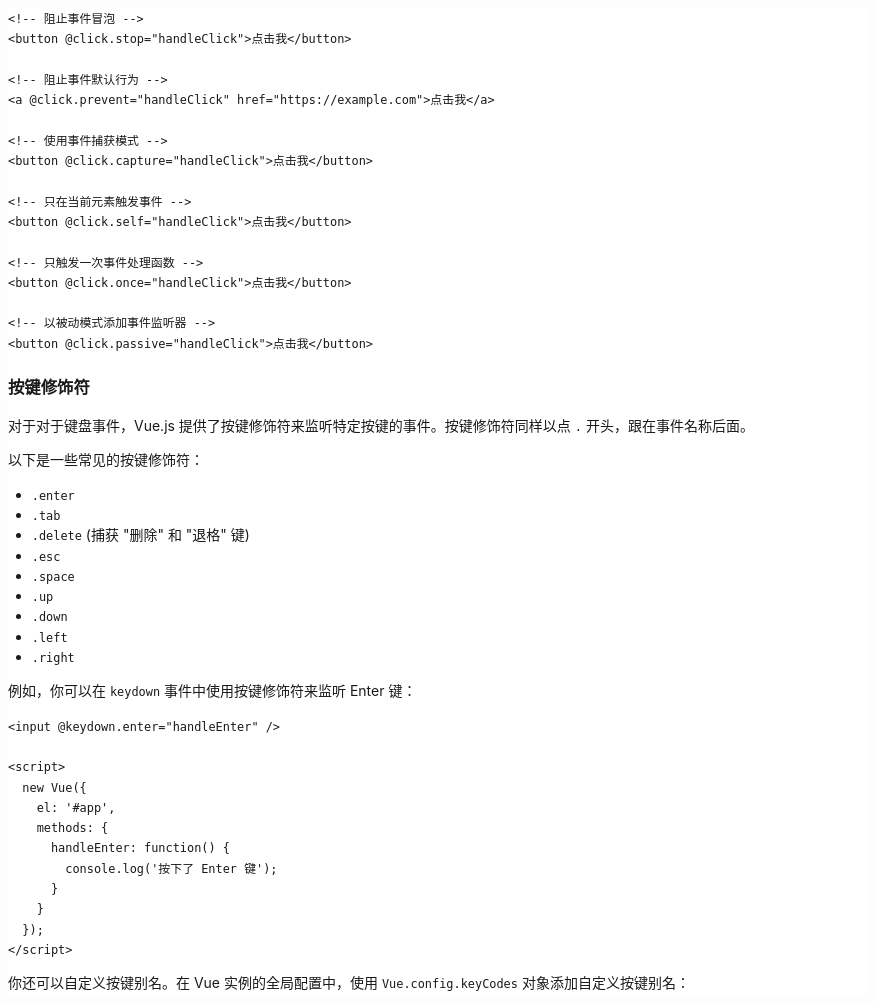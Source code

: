 ```
<!-- 阻止事件冒泡 -->
<button @click.stop="handleClick">点击我</button>

<!-- 阻止事件默认行为 -->
<a @click.prevent="handleClick" href="https://example.com">点击我</a>

<!-- 使用事件捕获模式 -->
<button @click.capture="handleClick">点击我</button>

<!-- 只在当前元素触发事件 -->
<button @click.self="handleClick">点击我</button>

<!-- 只触发一次事件处理函数 -->
<button @click.once="handleClick">点击我</button>

<!-- 以被动模式添加事件监听器 -->
<button @click.passive="handleClick">点击我</button>
```

### **按键修饰符**

对于对于键盘事件，Vue.js 提供了按键修饰符来监听特定按键的事件。按键修饰符同样以点 `.` 开头，跟在事件名称后面。

以下是一些常见的按键修饰符：

- `.enter`
- `.tab`
- `.delete` (捕获 "删除" 和 "退格" 键)
- `.esc`
- `.space`
- `.up`
- `.down`
- `.left`
- `.right`

例如，你可以在 `keydown` 事件中使用按键修饰符来监听 Enter 键：

```
<input @keydown.enter="handleEnter" />

<script>
  new Vue({
    el: '#app',
    methods: {
      handleEnter: function() {
        console.log('按下了 Enter 键');
      }
    }
  });
</script>
```

你还可以自定义按键别名。在 Vue 实例的全局配置中，使用 `Vue.config.keyCodes` 对象添加自定义按键别名：
